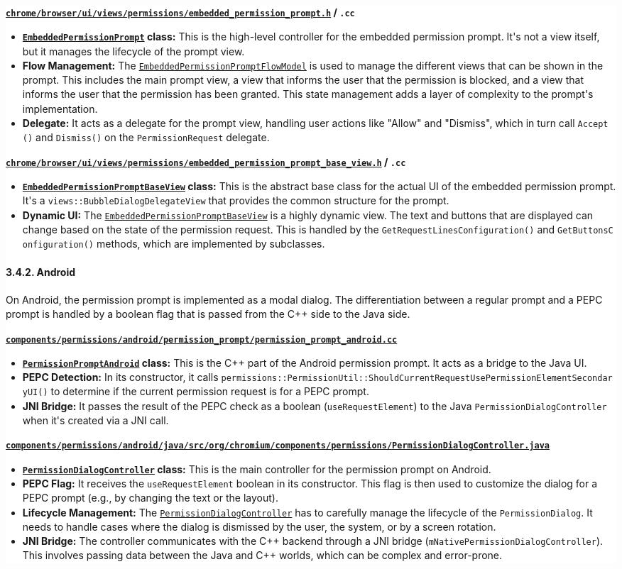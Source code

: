 **[`chrome/browser/ui/views/permissions/embedded_permission_prompt.h`](https://source.chromium.org/chromium/chromium/src/+/main:chrome/browser/ui/views/permissions/embedded_permission_prompt.h) / `.cc`**

*   **[`EmbeddedPermissionPrompt`](https://source.chromium.org/chromium/chromium/src/+/main:chrome/browser/ui/views/permissions/embedded_permission_prompt.h) class:** This is the high-level controller for the embedded permission prompt. It's not a view itself, but it manages the lifecycle of the prompt view.
*   **Flow Management:** The [`EmbeddedPermissionPromptFlowModel`](https://source.chromium.org/chromium/chromium/src/+/main:components/permissions/embedded_permission_prompt_flow_model.h) is used to manage the different views that can be shown in the prompt. This includes the main prompt view, a view that informs the user that the permission is blocked, and a view that informs the user that the permission has been granted. This state management adds a layer of complexity to the prompt's implementation.
*   **Delegate:** It acts as a delegate for the prompt view, handling user actions like "Allow" and "Dismiss", which in turn call `Accept()` and `Dismiss()` on the `PermissionRequest` delegate.

**[`chrome/browser/ui/views/permissions/embedded_permission_prompt_base_view.h`](https://source.chromium.org/chromium/chromium/src/+/main:chrome/browser/ui/views/permissions/embedded_permission_prompt_base_view.h) / `.cc`**

*   **[`EmbeddedPermissionPromptBaseView`](https://source.chromium.org/chromium/chromium/src/+/main:chrome/browser/ui/views/permissions/embedded_permission_prompt_base_view.h) class:** This is the abstract base class for the actual UI of the embedded permission prompt. It's a `views::BubbleDialogDelegateView` that provides the common structure for the prompt.
*   **Dynamic UI:** The [`EmbeddedPermissionPromptBaseView`](https://source.chromium.org/chromium/chromium/src/+/main:chrome/browser/ui/views/permissions/embedded_permission_prompt_base_view.h) is a highly dynamic view. The text and buttons that are displayed can change based on the state of the permission request. This is handled by the `GetRequestLinesConfiguration()` and `GetButtonsConfiguration()` methods, which are implemented by subclasses.

#### 3.4.2. Android

On Android, the permission prompt is implemented as a modal dialog. The differentiation between a regular prompt and a PEPC prompt is handled by a boolean flag that is passed from the C++ side to the Java side.

**[`components/permissions/android/permission_prompt/permission_prompt_android.cc`](https://source.chromium.org/chromium/chromium/src/+/main:components/permissions/android/permission_prompt/permission_prompt_android.cc)**

*   **[`PermissionPromptAndroid`](https://source.chromium.org/chromium/chromium/src/+/main:components/permissions/android/permission_prompt/permission_prompt_android.h) class:** This is the C++ part of the Android permission prompt. It acts as a bridge to the Java UI.
*   **PEPC Detection:** In its constructor, it calls `permissions::PermissionUtil::ShouldCurrentRequestUsePermissionElementSecondaryUI()` to determine if the current permission request is for a PEPC prompt.
*   **JNI Bridge:** It passes the result of the PEPC check as a boolean (`useRequestElement`) to the Java `PermissionDialogController` when it's created via a JNI call.

**[`components/permissions/android/java/src/org/chromium/components/permissions/PermissionDialogController.java`](https://source.chromium.org/chromium/chromium/src/+/main:components/permissions/android/java/src/org/chromium/components/permissions/PermissionDialogController.java)**

*   **[`PermissionDialogController`](https://source.chromium.org/chromium/chromium/src/+/main:components/permissions/android/java/src/org/chromium/components/permissions/PermissionDialogController.java) class:** This is the main controller for the permission prompt on Android.
*   **PEPC Flag:** It receives the `useRequestElement` boolean in its constructor. This flag is then used to customize the dialog for a PEPC prompt (e.g., by changing the text or the layout).
*   **Lifecycle Management:** The [`PermissionDialogController`](https://source.chromium.org/chromium/chromium/src/+/main:components/permissions/android/java/src/org/chromium/components/permissions/PermissionDialogController.java) has to carefully manage the lifecycle of the `PermissionDialog`. It needs to handle cases where the dialog is dismissed by the user, the system, or by a screen rotation.
*   **JNI Bridge:** The controller communicates with the C++ backend through a JNI bridge (`mNativePermissionDialogController`). This involves passing data between the Java and C++ worlds, which can be complex and error-prone.
